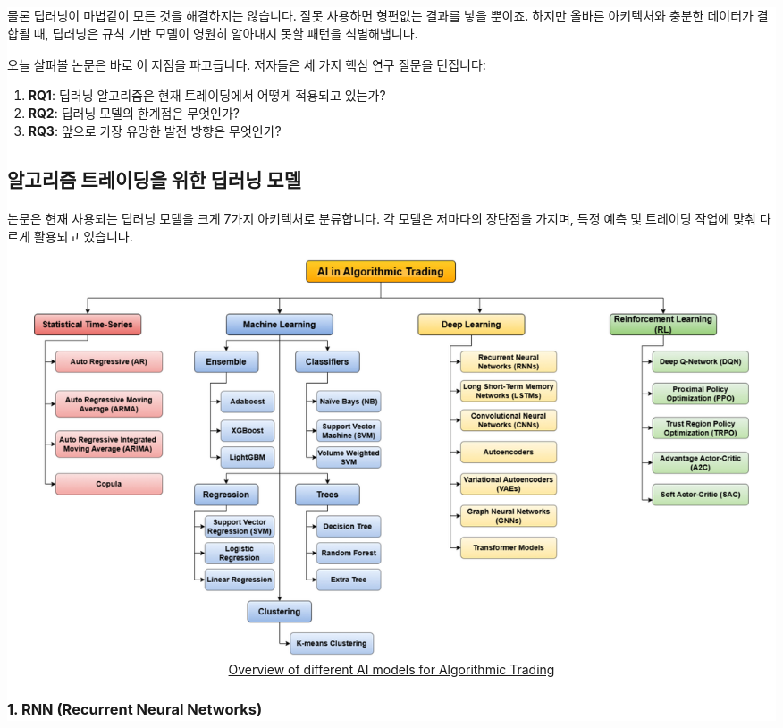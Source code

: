 물론 딥러닝이 마법같이 모든 것을 해결하지는 않습니다. 잘못 사용하면 형편없는 결과를 낳을 뿐이죠. 하지만 올바른 아키텍처와 충분한 데이터가 결합될 때, 딥러닝은 규칙 기반 모델이 영원히 알아내지 못할 패턴을 식별해냅니다.

오늘 살펴볼 논문은 바로 이 지점을 파고듭니다. 저자들은 세 가지 핵심 연구 질문을 던집니다:

1. **RQ1**: 딥러닝 알고리즘은 현재 트레이딩에서 어떻게 적용되고 있는가?  
2. **RQ2**: 딥러닝 모델의 한계점은 무엇인가?  
3. **RQ3**: 앞으로 가장 유망한 발전 방향은 무엇인가?  

## 알고리즘 트레이딩을 위한 딥러닝 모델

논문은 현재 사용되는 딥러닝 모델을 크게 7가지 아키텍처로 분류합니다. 각 모델은 저마다의 장단점을 가지며, 특정 예측 및 트레이딩 작업에 맞춰 다르게 활용되고 있습니다.

<div align="center">
    <img src="/assets/images/paper_review/overview_different_AI_models_for_algorithmic_trading.jpg" width="800" alt="Overview of different AI models for Algorithmic Trading">
    <br>
    <a href="https://doi.org/10.7717/peerj-cs.2555">
        Overview of different AI models for Algorithmic Trading
    </a>
</div>

### 1. RNN (Recurrent Neural Networks)

<div align="center">